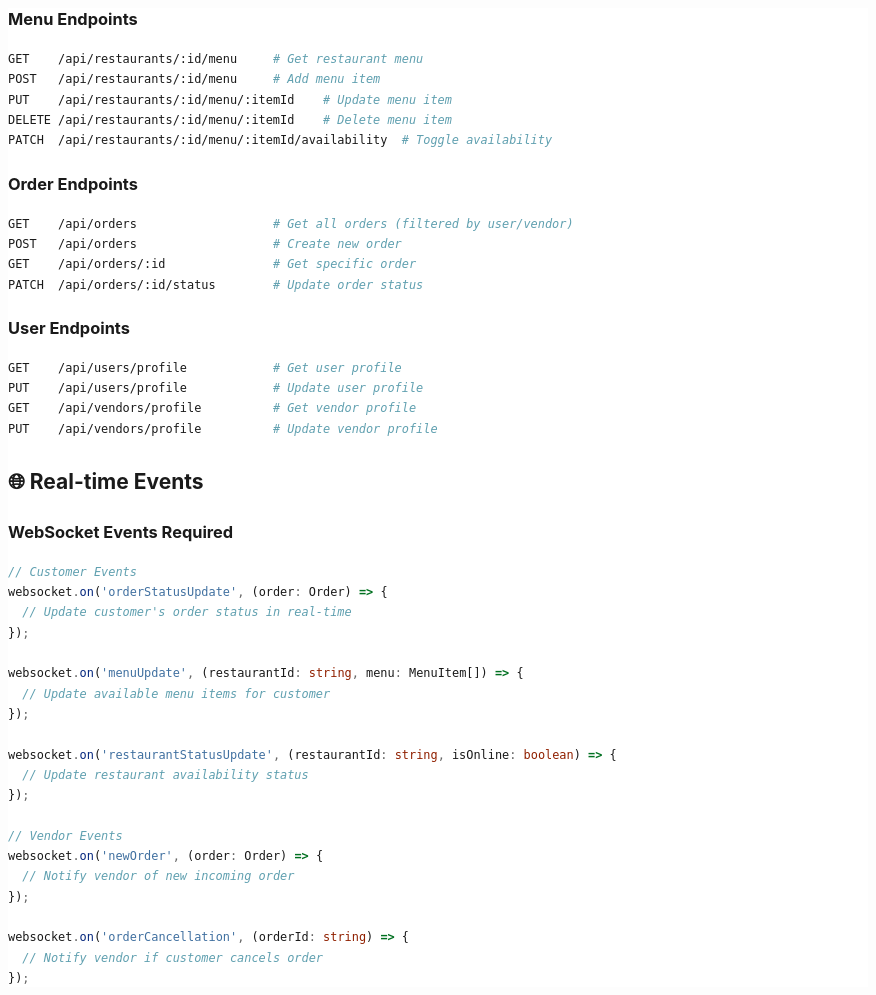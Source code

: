 ### **Menu Endpoints**
```bash
GET    /api/restaurants/:id/menu     # Get restaurant menu
POST   /api/restaurants/:id/menu     # Add menu item
PUT    /api/restaurants/:id/menu/:itemId    # Update menu item
DELETE /api/restaurants/:id/menu/:itemId    # Delete menu item
PATCH  /api/restaurants/:id/menu/:itemId/availability  # Toggle availability
```

### **Order Endpoints**
```bash
GET    /api/orders                   # Get all orders (filtered by user/vendor)
POST   /api/orders                   # Create new order
GET    /api/orders/:id               # Get specific order
PATCH  /api/orders/:id/status        # Update order status
```

### **User Endpoints**
```bash
GET    /api/users/profile            # Get user profile
PUT    /api/users/profile            # Update user profile
GET    /api/vendors/profile          # Get vendor profile
PUT    /api/vendors/profile          # Update vendor profile
```

## 🌐 **Real-time Events**

### **WebSocket Events Required**
```typescript
// Customer Events
websocket.on('orderStatusUpdate', (order: Order) => {
  // Update customer's order status in real-time
});

websocket.on('menuUpdate', (restaurantId: string, menu: MenuItem[]) => {
  // Update available menu items for customer
});

websocket.on('restaurantStatusUpdate', (restaurantId: string, isOnline: boolean) => {
  // Update restaurant availability status
});

// Vendor Events
websocket.on('newOrder', (order: Order) => {
  // Notify vendor of new incoming order
});

websocket.on('orderCancellation', (orderId: string) => {
  // Notify vendor if customer cancels order
});
```
